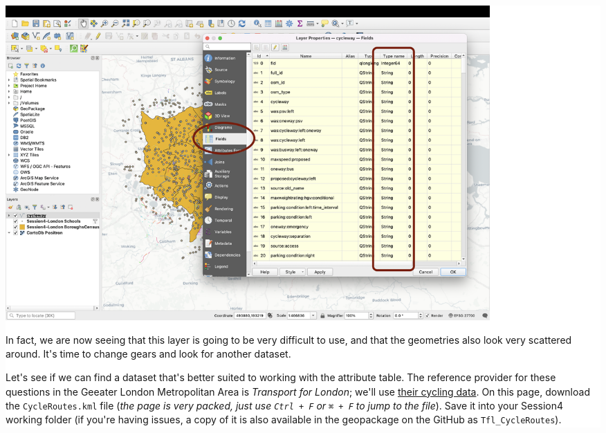<img src="../docs/assets/images/S4-27.png" width="700">

In fact, we are now seeing that this layer is going to be very difficult to use, and that the geometries also look very scattered around. It's time to change gears and look for another dataset.

Let's see if we can find a dataset that's better suited to working with the attribute table. The reference provider for these questions in the Geeater London Metropolitan Area is _Transport for London_; we'll use [their cycling data](https://cycling.data.tfl.gov.uk/). On this page, download the `CycleRoutes.kml` file (_the page is very packed, just use `Ctrl + F` or `⌘ + F` to jump to the file_). Save it into your Session4 working folder (if you're having issues, a copy of it is also available in the geopackage on the GitHub as `Tfl_CycleRoutes`).
